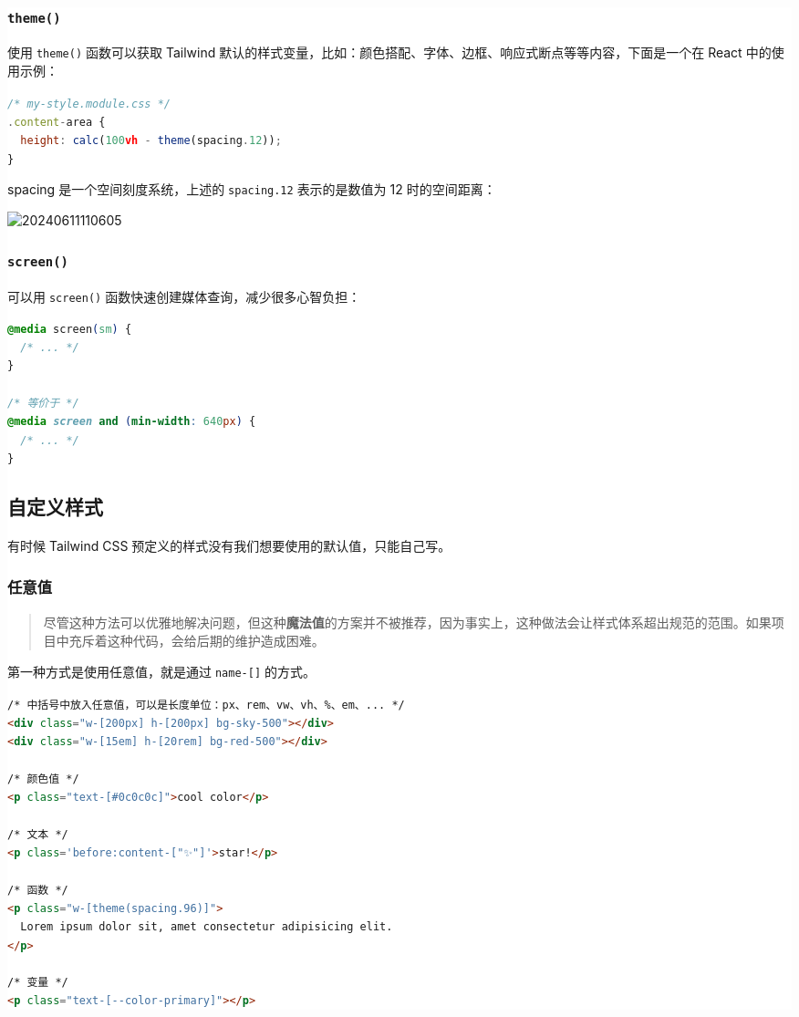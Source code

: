 ### `theme()`

使用 `theme()` 函数可以获取 Tailwind 默认的样式变量，比如：颜色搭配、字体、边框、响应式断点等等内容，下面是一个在 React 中的使用示例：

```jsx | pure
/* my-style.module.css */
.content-area {
  height: calc(100vh - theme(spacing.12));
}
```

spacing 是一个空间刻度系统，上述的 `spacing.12` 表示的是数值为 12 时的空间距离：

![20240611110605](https://raw.githubusercontent.com/chuenwei0129/my-picgo-repo/master/me/20240611110605.png)

### `screen()`

可以用 `screen()` 函数快速创建媒体查询，减少很多心智负担：

```css
@media screen(sm) {
  /* ... */
}

/* 等价于 */
@media screen and (min-width: 640px) {
  /* ... */
}
```

## 自定义样式

有时候 Tailwind CSS 预定义的样式没有我们想要使用的默认值，只能自己写。

### 任意值

> 尽管这种方法可以优雅地解决问题，但这种**魔法值**的方案并不被推荐，因为事实上，这种做法会让样式体系超出规范的范围。如果项目中充斥着这种代码，会给后期的维护造成困难。

第一种方式是使用任意值，就是通过 `name-[]` 的方式。

```html
/* 中括号中放入任意值，可以是长度单位：px、rem、vw、vh、%、em、... */
<div class="w-[200px] h-[200px] bg-sky-500"></div>
<div class="w-[15em] h-[20rem] bg-red-500"></div>

/* 颜色值 */
<p class="text-[#0c0c0c]">cool color</p>

/* 文本 */
<p class='before:content-["✨"]'>star!</p>

/* 函数 */
<p class="w-[theme(spacing.96)]">
  Lorem ipsum dolor sit, amet consectetur adipisicing elit.
</p>

/* 变量 */
<p class="text-[--color-primary]"></p>
```

